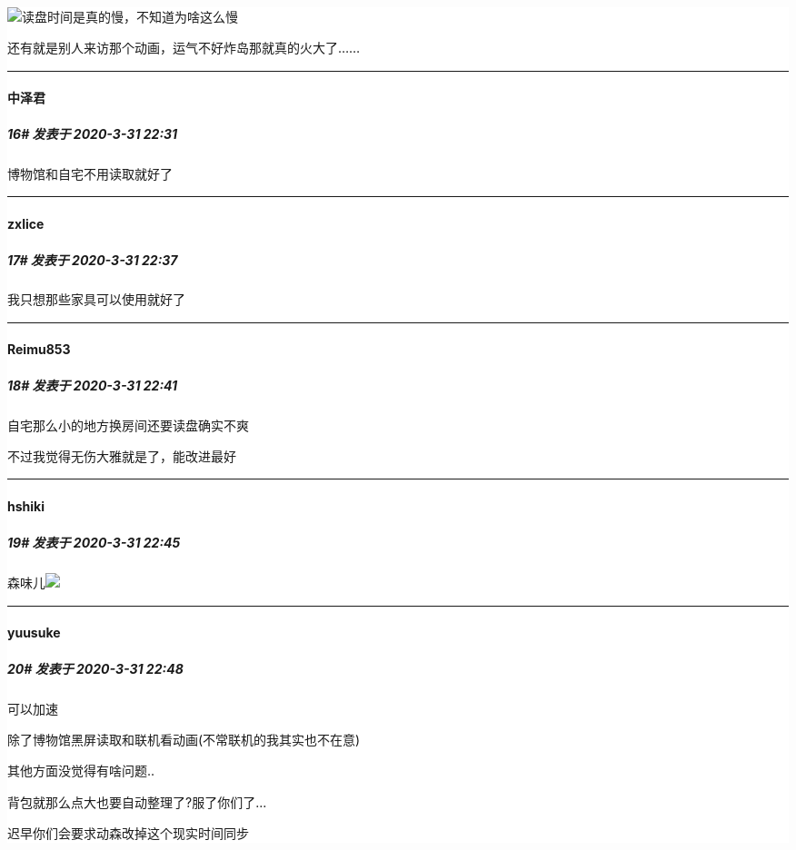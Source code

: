 
<img src="https://static.saraba1st.com/image/smiley/face2017/068.png" referrerpolicy="no-referrer">读盘时间是真的慢，不知道为啥这么慢

还有就是别人来访那个动画，运气不好炸岛那就真的火大了……


-----

####  中泽君  
##### 16#       发表于 2020-3-31 22:31


博物馆和自宅不用读取就好了


-----

####  zxlice  
##### 17#       发表于 2020-3-31 22:37


我只想那些家具可以使用就好了


-----

####  Reimu853  
##### 18#       发表于 2020-3-31 22:41


自宅那么小的地方换房间还要读盘确实不爽

不过我觉得无伤大雅就是了，能改进最好


-----

####  hshiki  
##### 19#       发表于 2020-3-31 22:45


森味儿<img src="https://static.saraba1st.com/image/smiley/face2017/037.png" referrerpolicy="no-referrer">


-----

####  yuusuke  
##### 20#       发表于 2020-3-31 22:48


可以加速

除了博物馆黑屏读取和联机看动画(不常联机的我其实也不在意)

其他方面没觉得有啥问题..

背包就那么点大也要自动整理了?服了你们了...

迟早你们会要求动森改掉这个现实时间同步
